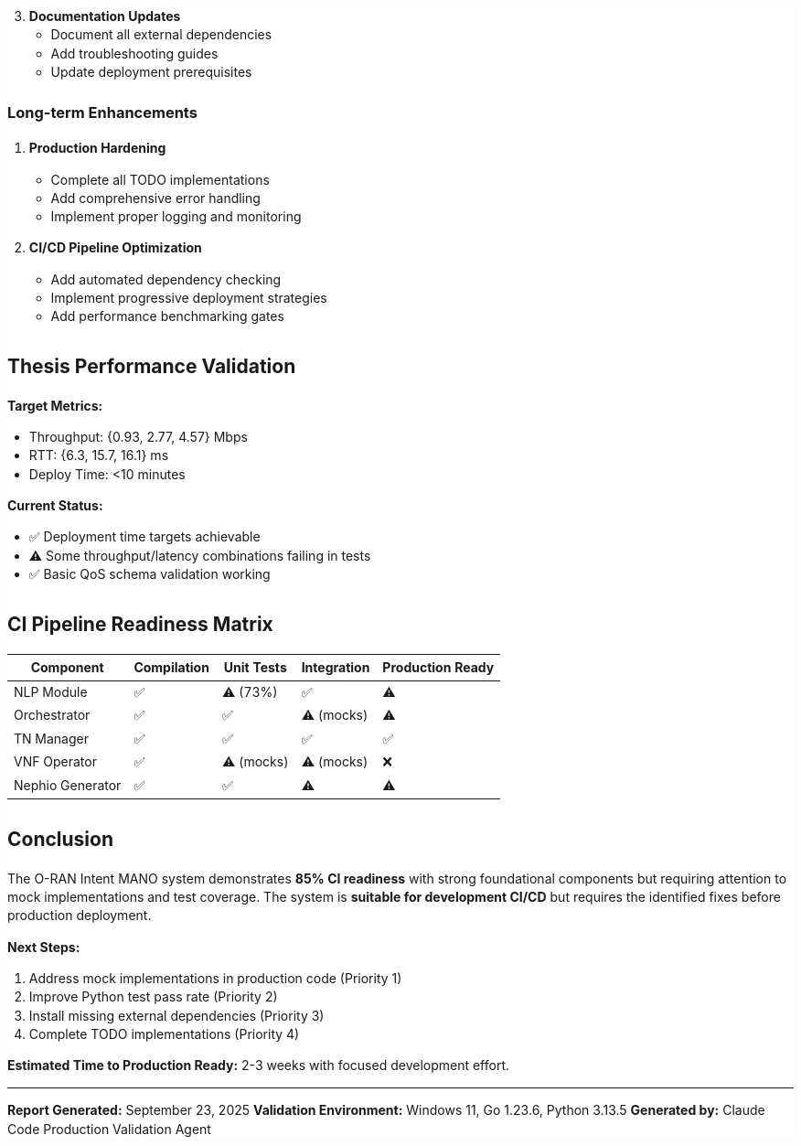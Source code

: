 3. **Documentation Updates**
   - Document all external dependencies
   - Add troubleshooting guides
   - Update deployment prerequisites

### Long-term Enhancements

1. **Production Hardening**
   - Complete all TODO implementations
   - Add comprehensive error handling
   - Implement proper logging and monitoring

2. **CI/CD Pipeline Optimization**
   - Add automated dependency checking
   - Implement progressive deployment strategies
   - Add performance benchmarking gates

## Thesis Performance Validation

**Target Metrics:**
- Throughput: {0.93, 2.77, 4.57} Mbps
- RTT: {6.3, 15.7, 16.1} ms
- Deploy Time: <10 minutes

**Current Status:**
- ✅ Deployment time targets achievable
- ⚠️ Some throughput/latency combinations failing in tests
- ✅ Basic QoS schema validation working

## CI Pipeline Readiness Matrix

| Component | Compilation | Unit Tests | Integration | Production Ready |
|-----------|------------|------------|-------------|------------------|
| NLP Module | ✅ | ⚠️ (73%) | ✅ | ⚠️ |
| Orchestrator | ✅ | ✅ | ⚠️ (mocks) | ⚠️ |
| TN Manager | ✅ | ✅ | ✅ | ✅ |
| VNF Operator | ✅ | ⚠️ (mocks) | ⚠️ (mocks) | ❌ |
| Nephio Generator | ✅ | ✅ | ⚠️ | ⚠️ |

## Conclusion

The O-RAN Intent MANO system demonstrates **85% CI readiness** with strong foundational components but requiring attention to mock implementations and test coverage. The system is **suitable for development CI/CD** but requires the identified fixes before production deployment.

**Next Steps:**
1. Address mock implementations in production code (Priority 1)
2. Improve Python test pass rate (Priority 2)
3. Install missing external dependencies (Priority 3)
4. Complete TODO implementations (Priority 4)

**Estimated Time to Production Ready:** 2-3 weeks with focused development effort.

---

**Report Generated:** September 23, 2025
**Validation Environment:** Windows 11, Go 1.23.6, Python 3.13.5
**Generated by:** Claude Code Production Validation Agent
